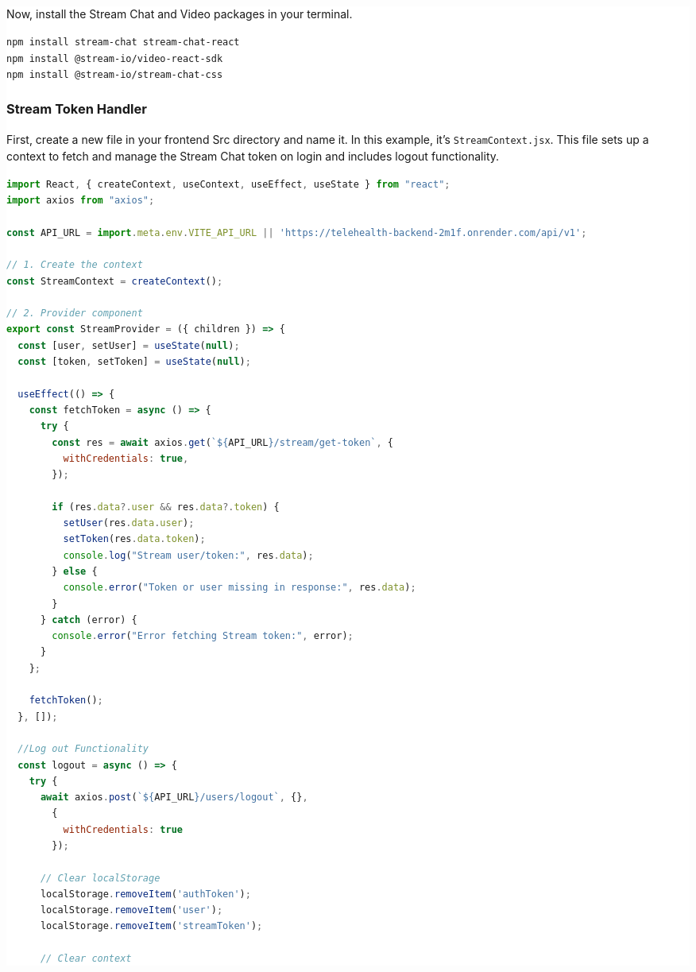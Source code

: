Now, install the Stream Chat and Video packages in your terminal.

```sh
npm install stream-chat stream-chat-react
npm install @stream-io/video-react-sdk
npm install @stream-io/stream-chat-css
```

### Stream Token Handler

First, create a new file in your frontend Src directory and name it. In this example, it’s <FontIcon icon="fa-brands fa-react"/>`StreamContext.jsx`. This file sets up a context to fetch and manage the Stream Chat token on login and includes logout functionality.

```jsx :collapsed-lines title="StreamContext.jsx"
import React, { createContext, useContext, useEffect, useState } from "react";
import axios from "axios";

const API_URL = import.meta.env.VITE_API_URL || 'https://telehealth-backend-2m1f.onrender.com/api/v1';

// 1. Create the context
const StreamContext = createContext();

// 2. Provider component
export const StreamProvider = ({ children }) => {
  const [user, setUser] = useState(null);
  const [token, setToken] = useState(null);

  useEffect(() => {
    const fetchToken = async () => {
      try {
        const res = await axios.get(`${API_URL}/stream/get-token`, {
          withCredentials: true,
        });

        if (res.data?.user && res.data?.token) {
          setUser(res.data.user);
          setToken(res.data.token);
          console.log("Stream user/token:", res.data);
        } else {
          console.error("Token or user missing in response:", res.data);
        }
      } catch (error) {
        console.error("Error fetching Stream token:", error);
      }
    };

    fetchToken();
  }, []);

  //Log out Functionality
  const logout = async () => {
    try {
      await axios.post(`${API_URL}/users/logout`, {},
        {
          withCredentials: true
        });

      // Clear localStorage
      localStorage.removeItem('authToken');
      localStorage.removeItem('user');
      localStorage.removeItem('streamToken');

      // Clear context
```